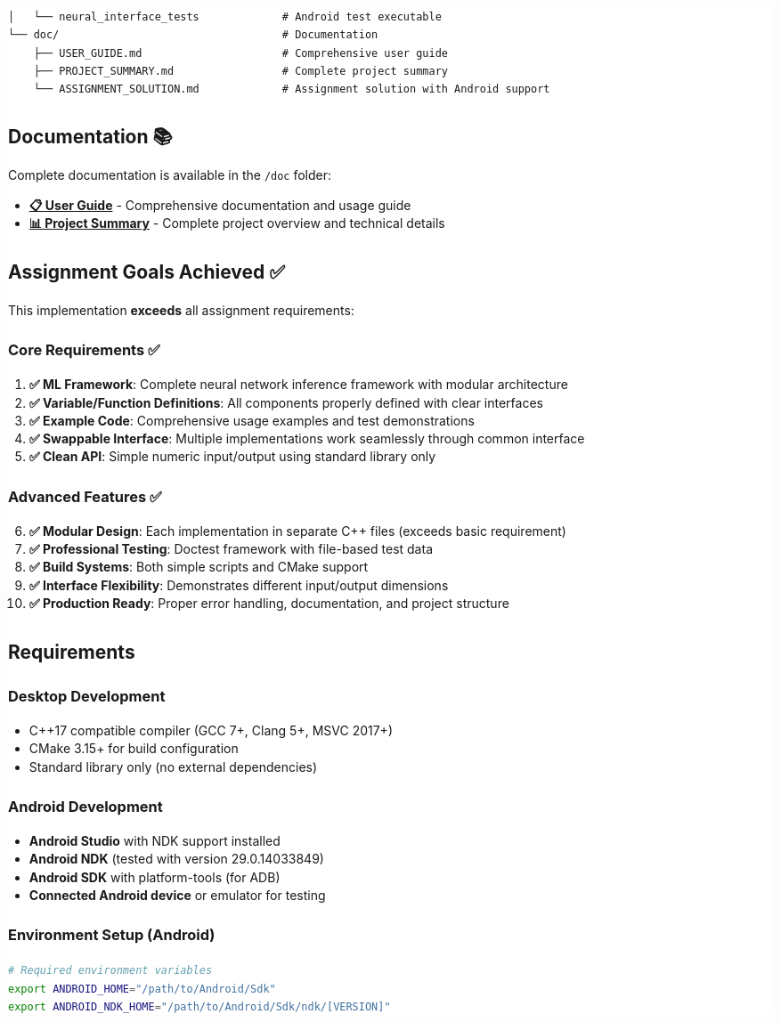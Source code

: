 ```
│   └── neural_interface_tests             # Android test executable
└── doc/                                   # Documentation
    ├── USER_GUIDE.md                      # Comprehensive user guide
    ├── PROJECT_SUMMARY.md                 # Complete project summary
    └── ASSIGNMENT_SOLUTION.md             # Assignment solution with Android support
```

## Documentation 📚

Complete documentation is available in the `/doc` folder:

- **[📋 User Guide](doc/USER_GUIDE.md)** - Comprehensive documentation and usage guide
- **[📊 Project Summary](doc/PROJECT_SUMMARY.md)** - Complete project overview and technical details

## Assignment Goals Achieved ✅

This implementation **exceeds** all assignment requirements:

### Core Requirements ✅
1. **✅ ML Framework**: Complete neural network inference framework with modular architecture
2. **✅ Variable/Function Definitions**: All components properly defined with clear interfaces
3. **✅ Example Code**: Comprehensive usage examples and test demonstrations
4. **✅ Swappable Interface**: Multiple implementations work seamlessly through common interface
5. **✅ Clean API**: Simple numeric input/output using standard library only

### Advanced Features ✅
6. **✅ Modular Design**: Each implementation in separate C++ files (exceeds basic requirement)
7. **✅ Professional Testing**: Doctest framework with file-based test data
8. **✅ Build Systems**: Both simple scripts and CMake support
9. **✅ Interface Flexibility**: Demonstrates different input/output dimensions
10. **✅ Production Ready**: Proper error handling, documentation, and project structure

## Requirements

### Desktop Development
- C++17 compatible compiler (GCC 7+, Clang 5+, MSVC 2017+)
- CMake 3.15+ for build configuration
- Standard library only (no external dependencies)

### Android Development
- **Android Studio** with NDK support installed
- **Android NDK** (tested with version 29.0.14033849)
- **Android SDK** with platform-tools (for ADB)
- **Connected Android device** or emulator for testing

### Environment Setup (Android)
```bash
# Required environment variables
export ANDROID_HOME="/path/to/Android/Sdk"
export ANDROID_NDK_HOME="/path/to/Android/Sdk/ndk/[VERSION]"
```
